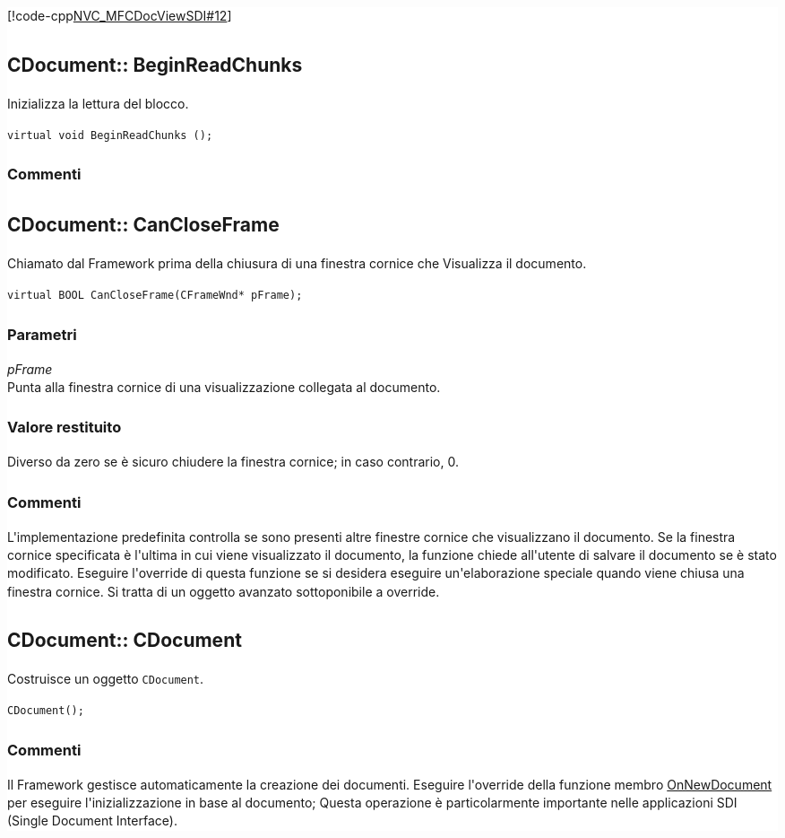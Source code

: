 [!code-cpp[NVC_MFCDocViewSDI#12](../../mfc/codesnippet/cpp/cdocument-class_1.cpp)]

## <a name="cdocumentbeginreadchunks"></a><a name="beginreadchunks"></a> CDocument:: BeginReadChunks

Inizializza la lettura del blocco.

```
virtual void BeginReadChunks ();
```

### <a name="remarks"></a>Commenti

## <a name="cdocumentcancloseframe"></a><a name="cancloseframe"></a> CDocument:: CanCloseFrame

Chiamato dal Framework prima della chiusura di una finestra cornice che Visualizza il documento.

```
virtual BOOL CanCloseFrame(CFrameWnd* pFrame);
```

### <a name="parameters"></a>Parametri

*pFrame*<br/>
Punta alla finestra cornice di una visualizzazione collegata al documento.

### <a name="return-value"></a>Valore restituito

Diverso da zero se è sicuro chiudere la finestra cornice; in caso contrario, 0.

### <a name="remarks"></a>Commenti

L'implementazione predefinita controlla se sono presenti altre finestre cornice che visualizzano il documento. Se la finestra cornice specificata è l'ultima in cui viene visualizzato il documento, la funzione chiede all'utente di salvare il documento se è stato modificato. Eseguire l'override di questa funzione se si desidera eseguire un'elaborazione speciale quando viene chiusa una finestra cornice. Si tratta di un oggetto avanzato sottoponibile a override.

## <a name="cdocumentcdocument"></a><a name="cdocument"></a> CDocument:: CDocument

Costruisce un oggetto `CDocument`.

```
CDocument();
```

### <a name="remarks"></a>Commenti

Il Framework gestisce automaticamente la creazione dei documenti. Eseguire l'override della funzione membro [OnNewDocument](#onnewdocument) per eseguire l'inizializzazione in base al documento; Questa operazione è particolarmente importante nelle applicazioni SDI (Single Document Interface).
